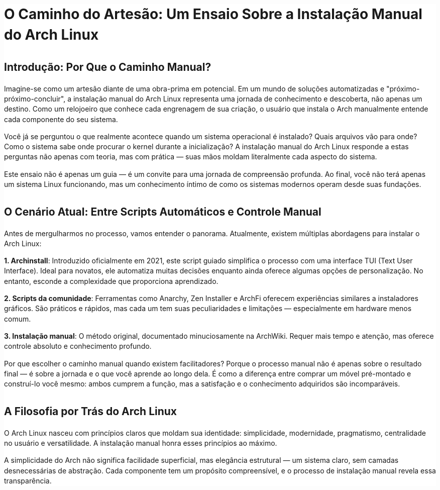 # O Caminho do Artesão: Um Ensaio Sobre a Instalação Manual do Arch Linux

## Introdução: Por Que o Caminho Manual?

Imagine-se como um artesão diante de uma obra-prima em potencial. Em um mundo de soluções automatizadas e "próximo-próximo-concluir", a instalação manual do Arch Linux representa uma jornada de conhecimento e descoberta, não apenas um destino. Como um relojoeiro que conhece cada engrenagem de sua criação, o usuário que instala o Arch manualmente entende cada componente do seu sistema.

Você já se perguntou o que realmente acontece quando um sistema operacional é instalado? Quais arquivos vão para onde? Como o sistema sabe onde procurar o kernel durante a inicialização? A instalação manual do Arch Linux responde a estas perguntas não apenas com teoria, mas com prática — suas mãos moldam literalmente cada aspecto do sistema.

Este ensaio não é apenas um guia — é um convite para uma jornada de compreensão profunda. Ao final, você não terá apenas um sistema Linux funcionando, mas um conhecimento íntimo de como os sistemas modernos operam desde suas fundações.

## O Cenário Atual: Entre Scripts Automáticos e Controle Manual

Antes de mergulharmos no processo, vamos entender o panorama. Atualmente, existem múltiplas abordagens para instalar o Arch Linux:

**1. Archinstall**: Introduzido oficialmente em 2021, este script guiado simplifica o processo com uma interface TUI (Text User Interface). Ideal para novatos, ele automatiza muitas decisões enquanto ainda oferece algumas opções de personalização. No entanto, esconde a complexidade que proporciona aprendizado.

**2. Scripts da comunidade**: Ferramentas como Anarchy, Zen Installer e ArchFi oferecem experiências similares a instaladores gráficos. São práticos e rápidos, mas cada um tem suas peculiaridades e limitações — especialmente em hardware menos comum.

**3. Instalação manual**: O método original, documentado minuciosamente na ArchWiki. Requer mais tempo e atenção, mas oferece controle absoluto e conhecimento profundo.

Por que escolher o caminho manual quando existem facilitadores? Porque o processo manual não é apenas sobre o resultado final — é sobre a jornada e o que você aprende ao longo dela. É como a diferença entre comprar um móvel pré-montado e construí-lo você mesmo: ambos cumprem a função, mas a satisfação e o conhecimento adquiridos são incomparáveis.

## A Filosofia por Trás do Arch Linux

O Arch Linux nasceu com princípios claros que moldam sua identidade: simplicidade, modernidade, pragmatismo, centralidade no usuário e versatilidade. A instalação manual honra esses princípios ao máximo.

A simplicidade do Arch não significa facilidade superficial, mas elegância estrutural — um sistema claro, sem camadas desnecessárias de abstração. Cada componente tem um propósito compreensível, e o processo de instalação manual revela essa transparência.
